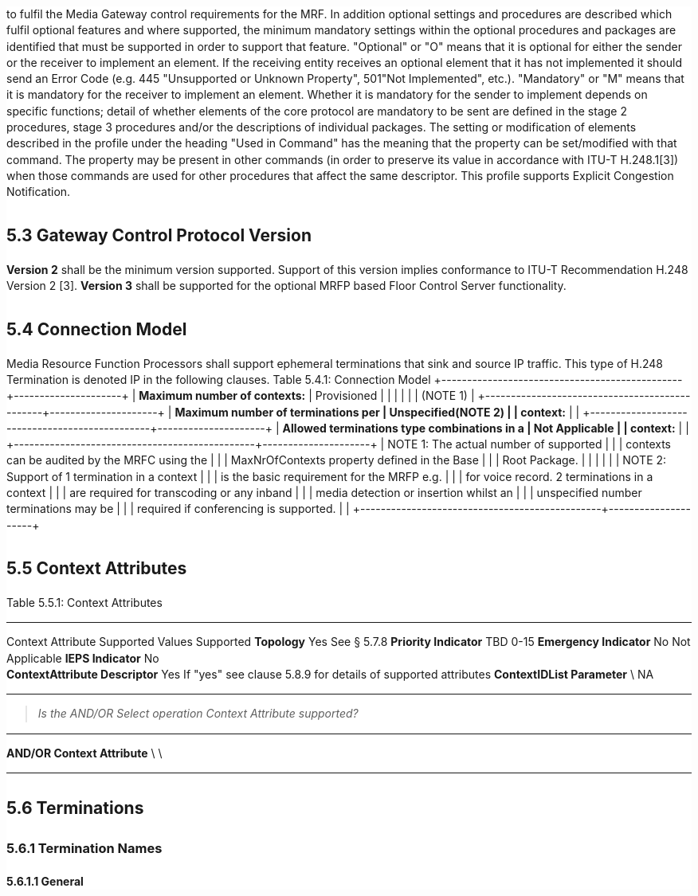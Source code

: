 to fulfil the Media Gateway control requirements for the MRF.
In addition optional settings and procedures are described which fulfil
optional features and where supported, the minimum mandatory settings within
the optional procedures and packages are identified that must be supported in
order to support that feature.
\"Optional\" or \"O\" means that it is optional for either the sender or the
receiver to implement an element. If the receiving entity receives an optional
element that it has not implemented it should send an Error Code (e.g. 445
\"Unsupported or Unknown Property\", 501\"Not Implemented\", etc.).
\"Mandatory\" or \"M\" means that it is mandatory for the receiver to
implement an element. Whether it is mandatory for the sender to implement
depends on specific functions; detail of whether elements of the core protocol
are mandatory to be sent are defined in the stage 2 procedures, stage 3
procedures and/or the descriptions of individual packages.
The setting or modification of elements described in the profile under the
heading \"Used in Command\" has the meaning that the property can be
set/modified with that command. The property may be present in other commands
(in order to preserve its value in accordance with ITU-T H.248.1[3]) when
those commands are used for other procedures that affect the same descriptor.
This profile supports Explicit Congestion Notification.
## 5.3 Gateway Control Protocol Version
**Version 2** shall be the minimum version supported. Support of this version
implies conformance to ITU-T Recommendation H.248 Version 2 [3].
**Version 3** shall be supported for the optional MRFP based Floor Control
Server functionality.
## 5.4 Connection Model
Media Resource Function Processors shall support ephemeral terminations that
sink and source IP traffic. This type of H.248 Termination is denoted IP in
the following clauses.
Table 5.4.1: Connection Model
+-----------------------------------------------+---------------------+ | **Maximum number of contexts:** | Provisioned | | | | | | (NOTE 1) | +-----------------------------------------------+---------------------+ | **Maximum number of terminations per | Unspecified(NOTE 2) | | context:** | | +-----------------------------------------------+---------------------+ | **Allowed terminations type combinations in a | Not Applicable | | context:** | | +-----------------------------------------------+---------------------+ | NOTE 1: The actual number of supported | | | contexts can be audited by the MRFC using the | | | MaxNrOfContexts property defined in the Base | | | Root Package. | | | | | | NOTE 2: Support of 1 termination in a context | | | is the basic requirement for the MRFP e.g. | | | for voice record. 2 terminations in a context | | | are required for transcoding or any inband | | | media detection or insertion whilst an | | | unspecified number terminations may be | | | required if conferencing is supported. | | +-----------------------------------------------+---------------------+
## 5.5 Context Attributes
Table 5.5.1: Context Attributes
* * *
Context Attribute Supported Values Supported **Topology** Yes See § 5.7.8
**Priority Indicator** TBD 0-15 **Emergency Indicator** No Not Applicable
**IEPS Indicator** No  
**ContextAttribute Descriptor** Yes If \"yes\" see clause 5.8.9 for details of
supported attributes **ContextIDList Parameter** \ NA
* * *
> _Is the AND/OR Select operation Context Attribute supported?_
* * *
**AND/OR Context Attribute** \ \
* * *
## 5.6 Terminations
### 5.6.1 Termination Names
#### 5.6.1.1 General